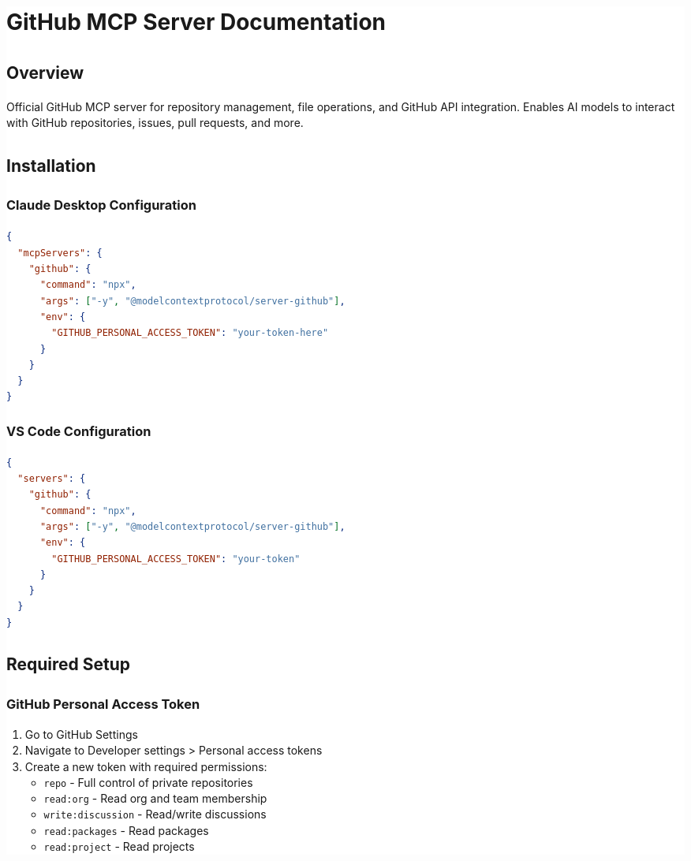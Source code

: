 # GitHub MCP Server Documentation

## Overview
Official GitHub MCP server for repository management, file operations, and GitHub API integration. Enables AI models to interact with GitHub repositories, issues, pull requests, and more.

## Installation

### Claude Desktop Configuration
```json
{
  "mcpServers": {
    "github": {
      "command": "npx",
      "args": ["-y", "@modelcontextprotocol/server-github"],
      "env": {
        "GITHUB_PERSONAL_ACCESS_TOKEN": "your-token-here"
      }
    }
  }
}
```

### VS Code Configuration
```json
{
  "servers": {
    "github": {
      "command": "npx",
      "args": ["-y", "@modelcontextprotocol/server-github"],
      "env": {
        "GITHUB_PERSONAL_ACCESS_TOKEN": "your-token"
      }
    }
  }
}
```

## Required Setup

### GitHub Personal Access Token
1. Go to GitHub Settings
2. Navigate to Developer settings > Personal access tokens
3. Create a new token with required permissions:
   - `repo` - Full control of private repositories
   - `read:org` - Read org and team membership
   - `write:discussion` - Read/write discussions
   - `read:packages` - Read packages
   - `read:project` - Read projects
